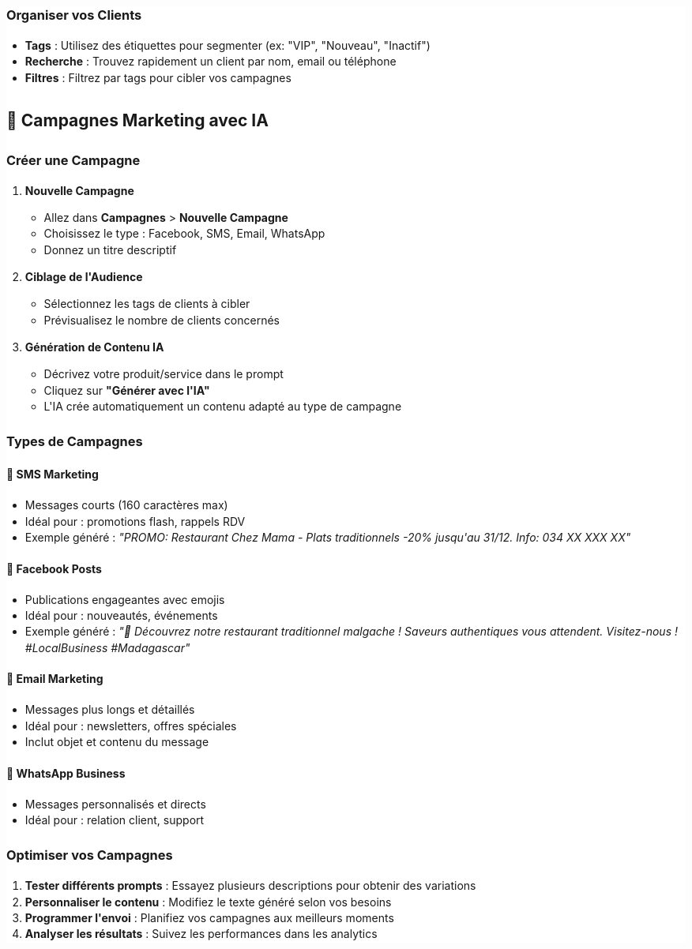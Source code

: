 ### Organiser vos Clients

- **Tags** : Utilisez des étiquettes pour segmenter (ex: "VIP", "Nouveau", "Inactif")
- **Recherche** : Trouvez rapidement un client par nom, email ou téléphone
- **Filtres** : Filtrez par tags pour cibler vos campagnes

## 📢 Campagnes Marketing avec IA

### Créer une Campagne

1. **Nouvelle Campagne**
   - Allez dans **Campagnes** > **Nouvelle Campagne**
   - Choisissez le type : Facebook, SMS, Email, WhatsApp
   - Donnez un titre descriptif

2. **Ciblage de l'Audience**
   - Sélectionnez les tags de clients à cibler
   - Prévisualisez le nombre de clients concernés

3. **Génération de Contenu IA**
   - Décrivez votre produit/service dans le prompt
   - Cliquez sur **"Générer avec l'IA"**
   - L'IA crée automatiquement un contenu adapté au type de campagne

### Types de Campagnes

#### 📱 **SMS Marketing**
- Messages courts (160 caractères max)
- Idéal pour : promotions flash, rappels RDV
- Exemple généré : *"PROMO: Restaurant Chez Mama - Plats traditionnels -20% jusqu'au 31/12. Info: 034 XX XXX XX"*

#### 📘 **Facebook Posts**
- Publications engageantes avec emojis
- Idéal pour : nouveautés, événements
- Exemple généré : *"🌟 Découvrez notre restaurant traditionnel malgache ! Saveurs authentiques vous attendent. Visitez-nous ! #LocalBusiness #Madagascar"*

#### 📧 **Email Marketing**
- Messages plus longs et détaillés
- Idéal pour : newsletters, offres spéciales
- Inclut objet et contenu du message

#### 💬 **WhatsApp Business**
- Messages personnalisés et directs
- Idéal pour : relation client, support

### Optimiser vos Campagnes

1. **Tester différents prompts** : Essayez plusieurs descriptions pour obtenir des variations
2. **Personnaliser le contenu** : Modifiez le texte généré selon vos besoins
3. **Programmer l'envoi** : Planifiez vos campagnes aux meilleurs moments
4. **Analyser les résultats** : Suivez les performances dans les analytics

